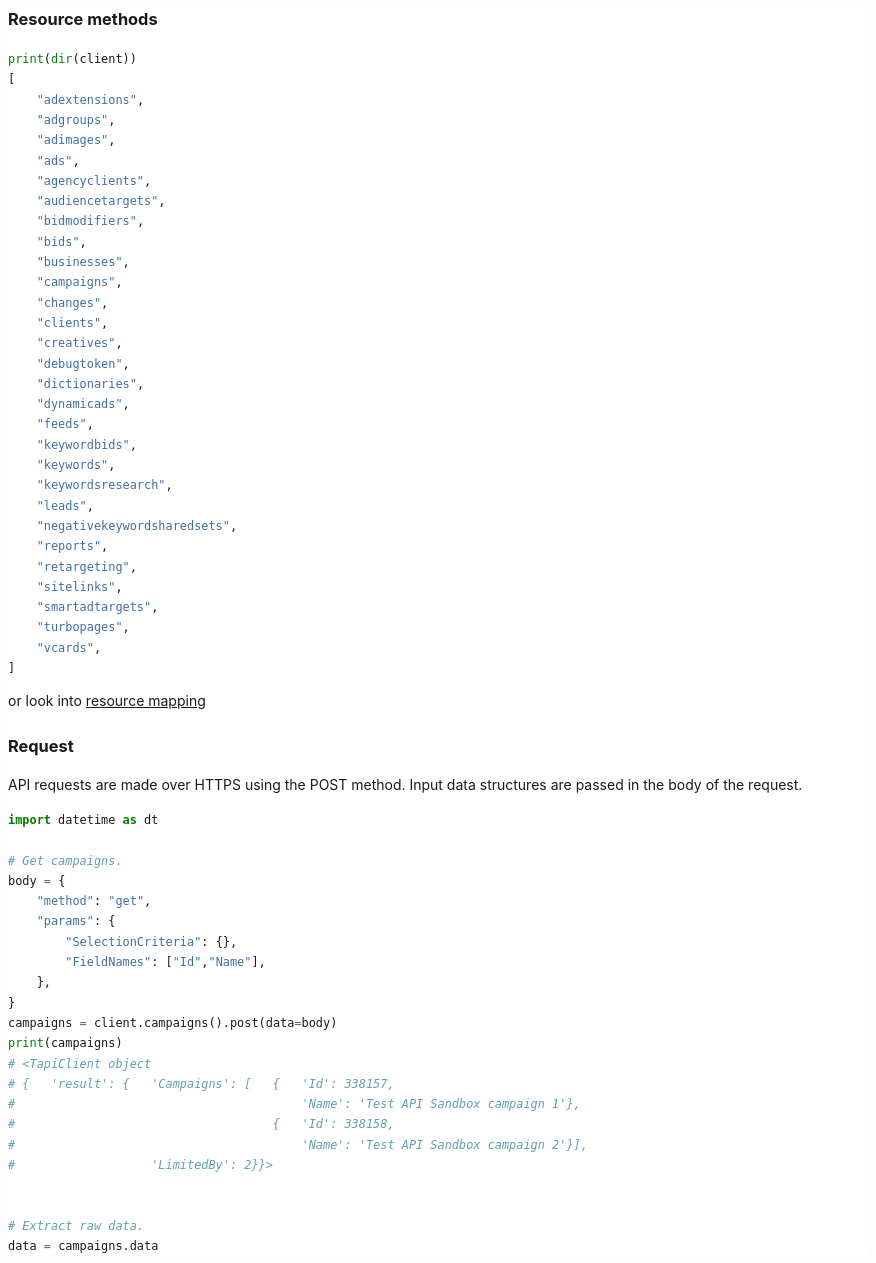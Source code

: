 ### Resource methods
```python
print(dir(client))
[
    "adextensions",
    "adgroups",
    "adimages",
    "ads",
    "agencyclients",
    "audiencetargets",
    "bidmodifiers",
    "bids",
    "businesses",
    "campaigns",
    "changes",
    "clients",
    "creatives",
    "debugtoken",
    "dictionaries",
    "dynamicads",
    "feeds",
    "keywordbids",
    "keywords",
    "keywordsresearch",
    "leads",
    "negativekeywordsharedsets",
    "reports",
    "retargeting",
    "sitelinks",
    "smartadtargets",
    "turbopages",
    "vcards",
]
```
or look into [resource mapping](tapi_yandex_direct/resource_mapping.py)

### Request

API requests are made over HTTPS using the POST method.
Input data structures are passed in the body of the request.

```python
import datetime as dt

# Get campaigns.
body = {
    "method": "get",
    "params": {
        "SelectionCriteria": {},
        "FieldNames": ["Id","Name"],
    },
}
campaigns = client.campaigns().post(data=body)
print(campaigns)
# <TapiClient object
# {   'result': {   'Campaigns': [   {   'Id': 338157,
#                                        'Name': 'Test API Sandbox campaign 1'},
#                                    {   'Id': 338158,
#                                        'Name': 'Test API Sandbox campaign 2'}],
#                   'LimitedBy': 2}}>


# Extract raw data.
data = campaigns.data
```